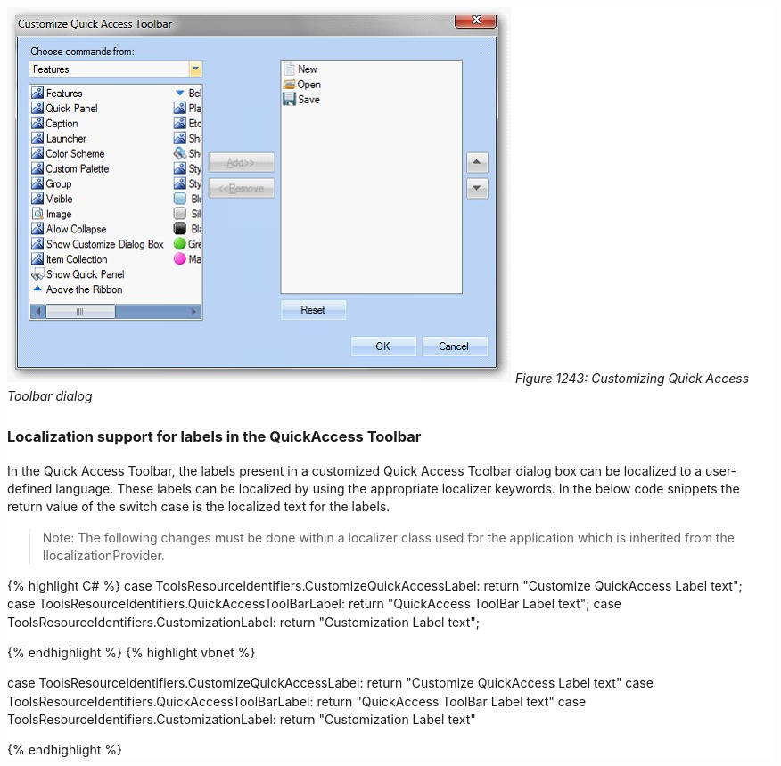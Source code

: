 ![](Designer_images/designer_img49.png)
_Figure 1243: Customizing Quick Access Toolbar dialog_

### Localization support for labels in the QuickAccess Toolbar
In the Quick Access Toolbar, the labels present in a customized Quick Access Toolbar dialog box can be localized to a user-defined language. These labels can be localized by using the appropriate localizer keywords. In the below code snippets the return value of the switch case is the localized text for the labels.
> Note: The following changes must be done within a localizer class used for the application which is inherited from the IlocalizationProvider.

{% highlight C# %}
case ToolsResourceIdentifiers.CustomizeQuickAccessLabel:
     return "Customize QuickAccess Label text";
case ToolsResourceIdentifiers.QuickAccessToolBarLabel:
     return "QuickAccess ToolBar Label text";
case ToolsResourceIdentifiers.CustomizationLabel:
     return "Customization Label text";


{% endhighlight %}
{% highlight vbnet %}

case ToolsResourceIdentifiers.CustomizeQuickAccessLabel:
     return "Customize QuickAccess Label text"
case ToolsResourceIdentifiers.QuickAccessToolBarLabel:
     return "QuickAccess ToolBar Label text"
case ToolsResourceIdentifiers.CustomizationLabel:
     return "Customization Label text"
	 
{% endhighlight %}
	 